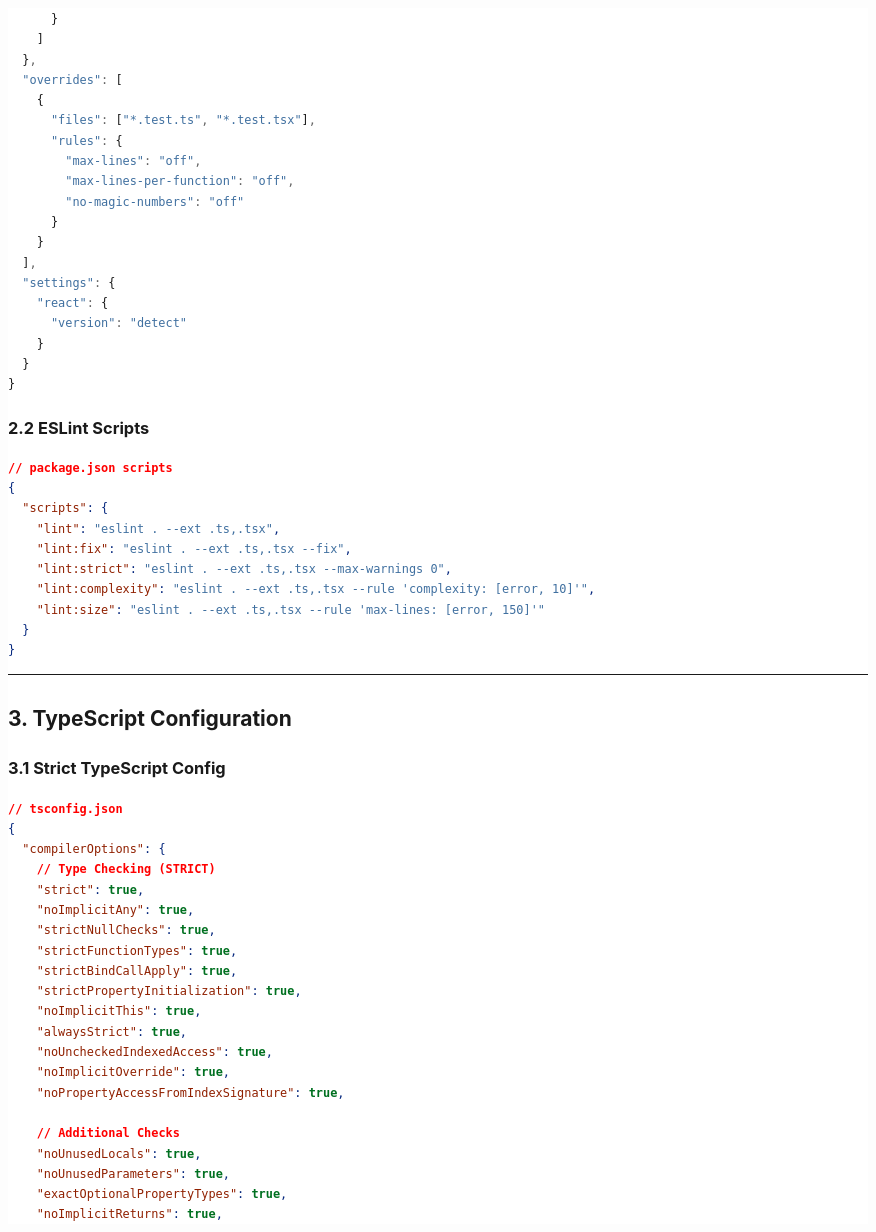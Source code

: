 ```javascript
      }
    ]
  },
  "overrides": [
    {
      "files": ["*.test.ts", "*.test.tsx"],
      "rules": {
        "max-lines": "off",
        "max-lines-per-function": "off",
        "no-magic-numbers": "off"
      }
    }
  ],
  "settings": {
    "react": {
      "version": "detect"
    }
  }
}
```

### 2.2 ESLint Scripts

```json
// package.json scripts
{
  "scripts": {
    "lint": "eslint . --ext .ts,.tsx",
    "lint:fix": "eslint . --ext .ts,.tsx --fix",
    "lint:strict": "eslint . --ext .ts,.tsx --max-warnings 0",
    "lint:complexity": "eslint . --ext .ts,.tsx --rule 'complexity: [error, 10]'",
    "lint:size": "eslint . --ext .ts,.tsx --rule 'max-lines: [error, 150]'"
  }
}
```

---

## 3. TypeScript Configuration

### 3.1 Strict TypeScript Config

```json
// tsconfig.json
{
  "compilerOptions": {
    // Type Checking (STRICT)
    "strict": true,
    "noImplicitAny": true,
    "strictNullChecks": true,
    "strictFunctionTypes": true,
    "strictBindCallApply": true,
    "strictPropertyInitialization": true,
    "noImplicitThis": true,
    "alwaysStrict": true,
    "noUncheckedIndexedAccess": true,
    "noImplicitOverride": true,
    "noPropertyAccessFromIndexSignature": true,

    // Additional Checks
    "noUnusedLocals": true,
    "noUnusedParameters": true,
    "exactOptionalPropertyTypes": true,
    "noImplicitReturns": true,
```